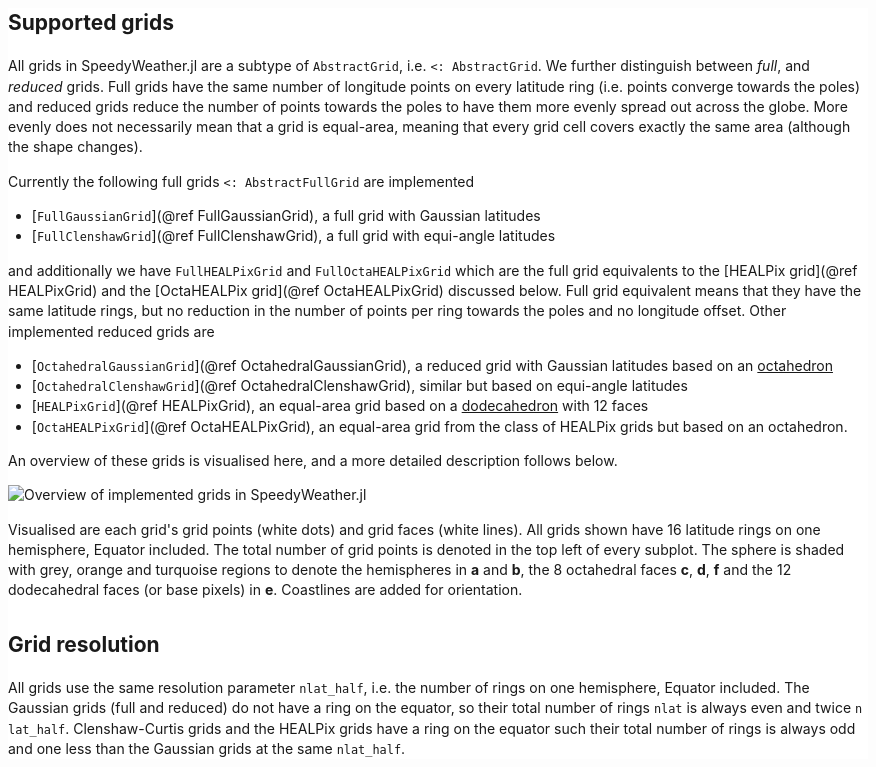 ## Supported grids

All grids in SpeedyWeather.jl are a subtype of `AbstractGrid`, i.e. `<: AbstractGrid`. We further distinguish
between _full_, and _reduced_ grids. Full grids have the same number of longitude points on every latitude
ring (i.e. points converge towards the poles) and reduced grids reduce the number of points towards the poles
to have them more evenly spread out across the globe. More evenly does not necessarily mean that a grid is
equal-area, meaning that every grid cell covers exactly the same area (although the shape changes).

Currently the following full grids `<: AbstractFullGrid` are implemented

- [`FullGaussianGrid`](@ref FullGaussianGrid), a full grid with Gaussian latitudes
- [`FullClenshawGrid`](@ref FullClenshawGrid), a full grid with equi-angle latitudes

and additionally we have `FullHEALPixGrid` and `FullOctaHEALPixGrid` which are the full grid equivalents to the
[HEALPix grid](@ref HEALPixGrid) and the [OctaHEALPix grid](@ref OctaHEALPixGrid) discussed below. Full grid equivalent means that they have
the same latitude rings, but no reduction in the number of points per ring towards the poles and no longitude offset.
Other implemented reduced grids are

- [`OctahedralGaussianGrid`](@ref OctahedralGaussianGrid), a reduced grid with Gaussian latitudes based on an [octahedron](https://en.wikipedia.org/wiki/Octahedron)
- [`OctahedralClenshawGrid`](@ref OctahedralClenshawGrid), similar but based on equi-angle latitudes
- [`HEALPixGrid`](@ref HEALPixGrid), an equal-area grid based on a [dodecahedron](https://en.wikipedia.org/wiki/Rhombic_dodecahedron) with 12 faces
- [`OctaHEALPixGrid`](@ref OctaHEALPixGrid), an equal-area grid from the class of HEALPix grids but based on an octahedron.

An overview of these grids is visualised here, and a more detailed description follows below.

![Overview of implemented grids in SpeedyWeather.jl](https://github.com/user-attachments/assets/e996fb71-db1e-436e-bb41-b517e2647dc1)

Visualised are each grid's grid points (white dots) and grid faces (white lines).
All grids shown have 16 latitude rings on one hemisphere, Equator included.
The total number of grid points is denoted in the top left of every subplot.
The sphere is shaded with grey, orange and turquoise regions to denote the
hemispheres in **a** and **b**, the 8 octahedral faces **c**,
**d**, **f** and the 12 dodecahedral faces (or base pixels) in **e**.
Coastlines are added for orientation.

## Grid resolution

All grids use the same resolution parameter `nlat_half`, i.e. the number of rings on
one hemisphere, Equator included. The Gaussian grids (full and reduced) do not have
a ring on the equator, so their total number of rings `nlat` is always even and
twice `nlat_half`. Clenshaw-Curtis grids and the HEALPix grids have a ring on the
equator such their total number of rings is always odd and one less than the
Gaussian grids at the same `nlat_half`. 

